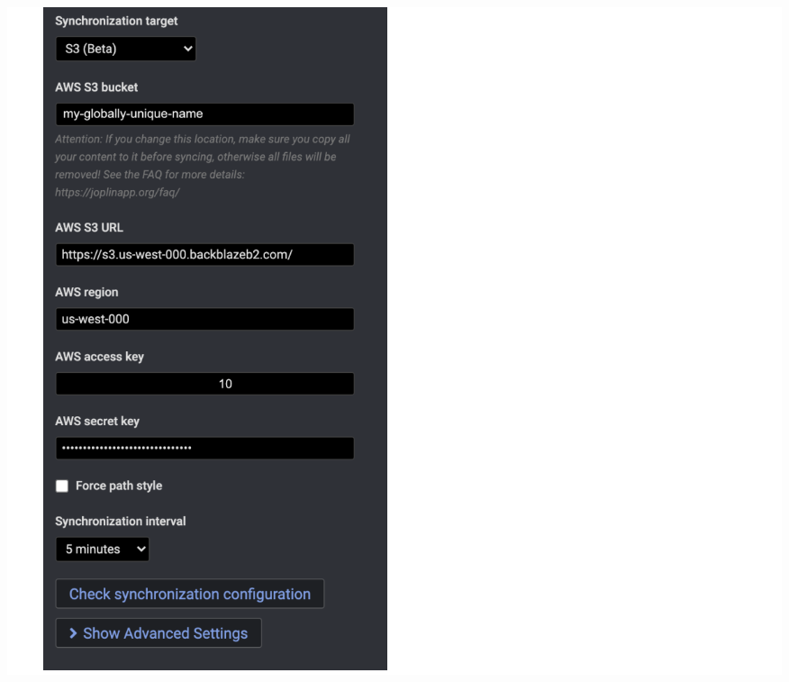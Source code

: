 <div class="wp-block-image"><figure class="aligncenter size-large is-resized"><img src="/images/2022-02-19_i7.webp?w=531" alt="" class="wp-image-421" width="382" height="736" /></figure></div>

